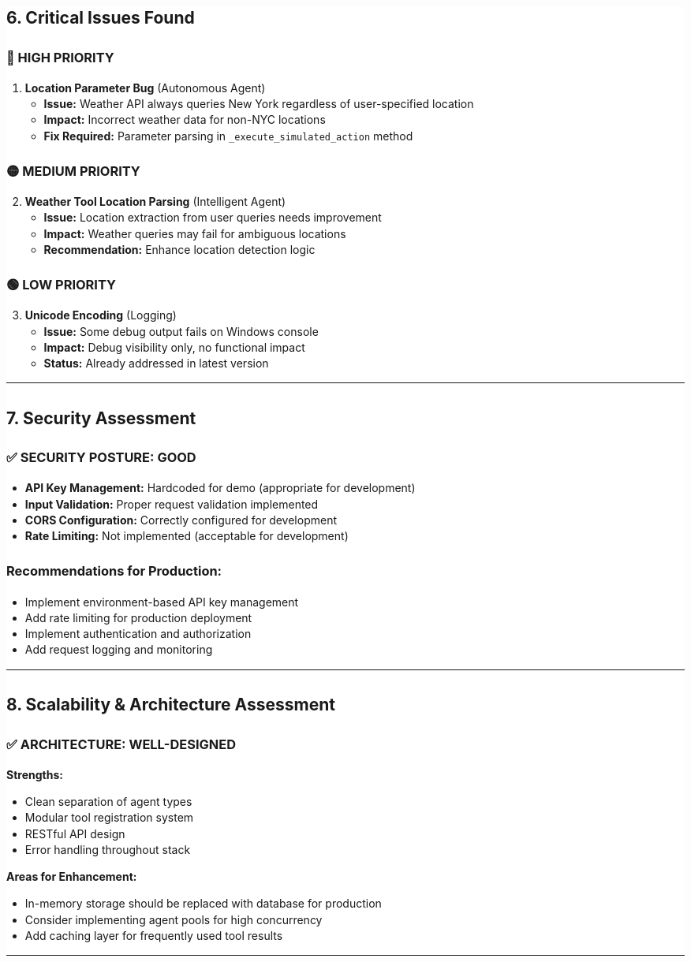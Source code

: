 
## 6. Critical Issues Found

### 🔴 HIGH PRIORITY
1. **Location Parameter Bug** (Autonomous Agent)
   - **Issue:** Weather API always queries New York regardless of user-specified location
   - **Impact:** Incorrect weather data for non-NYC locations
   - **Fix Required:** Parameter parsing in `_execute_simulated_action` method

### 🟡 MEDIUM PRIORITY
2. **Weather Tool Location Parsing** (Intelligent Agent)
   - **Issue:** Location extraction from user queries needs improvement
   - **Impact:** Weather queries may fail for ambiguous locations
   - **Recommendation:** Enhance location detection logic

### 🟢 LOW PRIORITY
3. **Unicode Encoding** (Logging)
   - **Issue:** Some debug output fails on Windows console
   - **Impact:** Debug visibility only, no functional impact
   - **Status:** Already addressed in latest version

---

## 7. Security Assessment

### ✅ SECURITY POSTURE: GOOD
- **API Key Management:** Hardcoded for demo (appropriate for development)
- **Input Validation:** Proper request validation implemented
- **CORS Configuration:** Correctly configured for development
- **Rate Limiting:** Not implemented (acceptable for development)

### Recommendations for Production:
- Implement environment-based API key management
- Add rate limiting for production deployment
- Implement authentication and authorization
- Add request logging and monitoring

---

## 8. Scalability & Architecture Assessment

### ✅ ARCHITECTURE: WELL-DESIGNED
**Strengths:**
- Clean separation of agent types
- Modular tool registration system
- RESTful API design
- Error handling throughout stack

**Areas for Enhancement:**
- In-memory storage should be replaced with database for production
- Consider implementing agent pools for high concurrency
- Add caching layer for frequently used tool results

---
